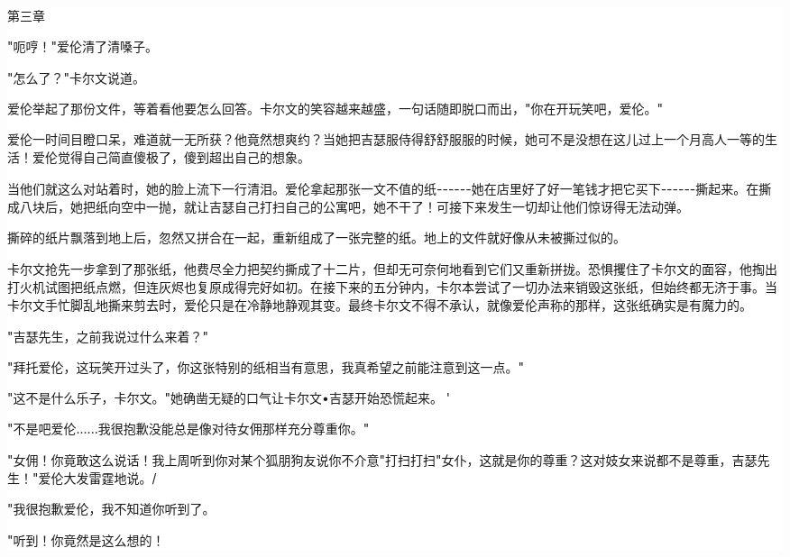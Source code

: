 
第三章





"呃哼！"爱伦清了清嗓子。





"怎么了？"卡尔文说道。





爱伦举起了那份文件，等着看他要怎么回答。卡尔文的笑容越来越盛，一句话随即脱口而出，"你在开玩笑吧，爱伦。"





爱伦一时间目瞪口呆，难道就一无所获？他竟然想爽约？当她把吉瑟服侍得舒舒服服的时候，她可不是没想在这儿过上一个月高人一等的生活！爱伦觉得自己简直傻极了，傻到超出自己的想象。





当他们就这么对站着时，她的脸上流下一行清泪。爱伦拿起那张一文不值的纸------她在店里好了好一笔钱才把它买下------撕起来。在撕成八块后，她把纸向空中一抛，就让吉瑟自己打扫自己的公寓吧，她不干了！可接下来发生一切却让他们惊讶得无法动弹。



撕碎的纸片飘落到地上后，忽然又拼合在一起，重新组成了一张完整的纸。地上的文件就好像从未被撕过似的。



卡尔文抢先一步拿到了那张纸，他费尽全力把契约撕成了十二片，但却无可奈何地看到它们又重新拼拢。恐惧攫住了卡尔文的面容，他掏出打火机试图把纸点燃，但连灰烬也复原成得完好如初。在接下来的五分钟内，卡尔本尝试了一切办法来销毁这张纸，但始终都无济于事。当卡尔文手忙脚乱地撕来剪去时，爱伦只是在冷静地静观其变。最终卡尔文不得不承认，就像爱伦声称的那样，这张纸确实是有魔力的。



"吉瑟先生，之前我说过什么来着？"





"拜托爱伦，这玩笑开过头了，你这张特别的纸相当有意思，我真希望之前能注意到这一点。"





"这不是什么乐子，卡尔文。"她确凿无疑的口气让卡尔文•吉瑟开始恐慌起来。 '



"不是吧爱伦......我很抱歉没能总是像对待女佣那样充分尊重你。"





"女佣！你竟敢这么说话！我上周听到你对某个狐朋狗友说你不介意"打扫打扫"女仆，这就是你的尊重？这对妓女来说都不是尊重，吉瑟先生！"爱伦大发雷霆地说。/





"我很抱歉爱伦，我不知道你听到了。



"听到！你竟然是这么想的！
